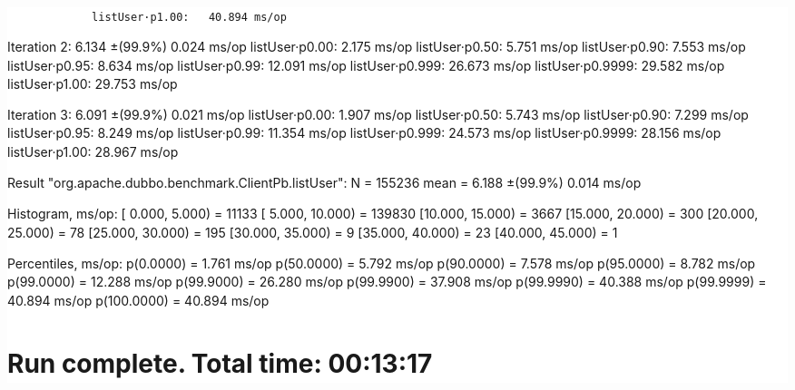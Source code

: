                  listUser·p1.00:   40.894 ms/op

Iteration   2: 6.134 ±(99.9%) 0.024 ms/op
                 listUser·p0.00:   2.175 ms/op
                 listUser·p0.50:   5.751 ms/op
                 listUser·p0.90:   7.553 ms/op
                 listUser·p0.95:   8.634 ms/op
                 listUser·p0.99:   12.091 ms/op
                 listUser·p0.999:  26.673 ms/op
                 listUser·p0.9999: 29.582 ms/op
                 listUser·p1.00:   29.753 ms/op

Iteration   3: 6.091 ±(99.9%) 0.021 ms/op
                 listUser·p0.00:   1.907 ms/op
                 listUser·p0.50:   5.743 ms/op
                 listUser·p0.90:   7.299 ms/op
                 listUser·p0.95:   8.249 ms/op
                 listUser·p0.99:   11.354 ms/op
                 listUser·p0.999:  24.573 ms/op
                 listUser·p0.9999: 28.156 ms/op
                 listUser·p1.00:   28.967 ms/op



Result "org.apache.dubbo.benchmark.ClientPb.listUser":
  N = 155236
  mean =      6.188 ±(99.9%) 0.014 ms/op

  Histogram, ms/op:
    [ 0.000,  5.000) = 11133 
    [ 5.000, 10.000) = 139830 
    [10.000, 15.000) = 3667 
    [15.000, 20.000) = 300 
    [20.000, 25.000) = 78 
    [25.000, 30.000) = 195 
    [30.000, 35.000) = 9 
    [35.000, 40.000) = 23 
    [40.000, 45.000) = 1 

  Percentiles, ms/op:
      p(0.0000) =      1.761 ms/op
     p(50.0000) =      5.792 ms/op
     p(90.0000) =      7.578 ms/op
     p(95.0000) =      8.782 ms/op
     p(99.0000) =     12.288 ms/op
     p(99.9000) =     26.280 ms/op
     p(99.9900) =     37.908 ms/op
     p(99.9990) =     40.388 ms/op
     p(99.9999) =     40.894 ms/op
    p(100.0000) =     40.894 ms/op


# Run complete. Total time: 00:13:17
